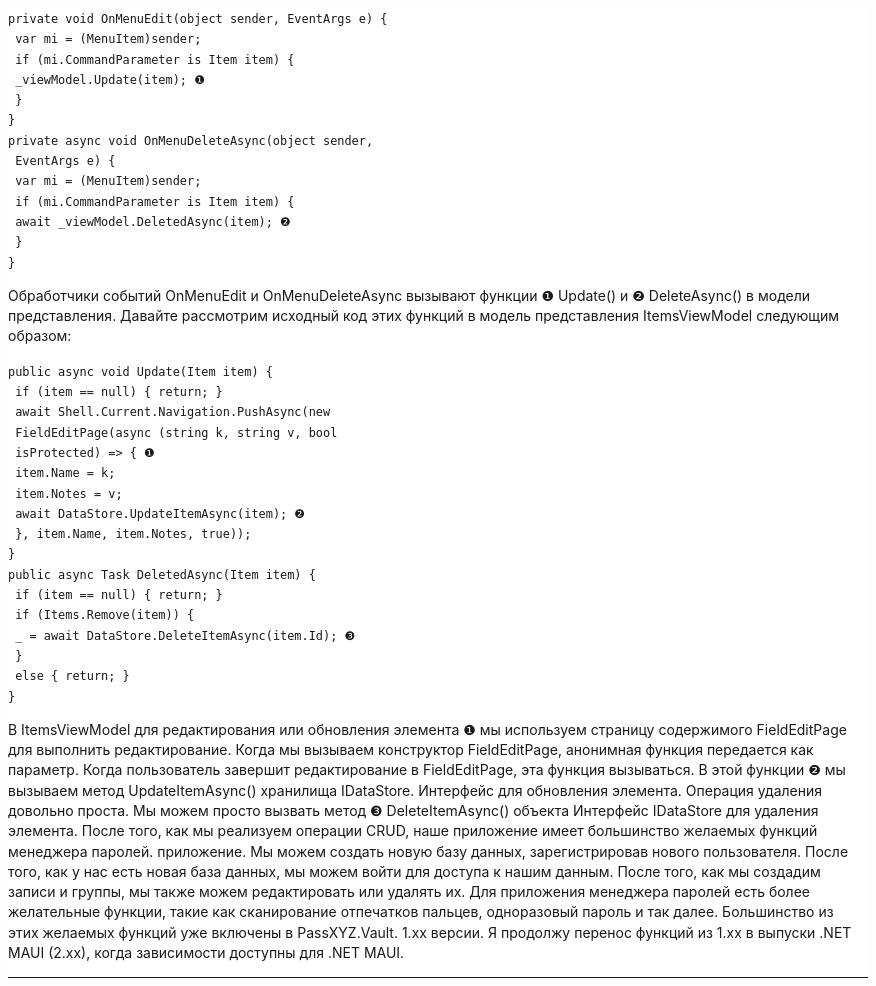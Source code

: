 ```Csharp
private void OnMenuEdit(object sender, EventArgs e) {
 var mi = (MenuItem)sender;
 if (mi.CommandParameter is Item item) {
 _viewModel.Update(item); ❶
 }
}
private async void OnMenuDeleteAsync(object sender,
 EventArgs e) {
 var mi = (MenuItem)sender;
 if (mi.CommandParameter is Item item) {
 await _viewModel.DeletedAsync(item); ❷
 }
}
```
Обработчики событий OnMenuEdit и OnMenuDeleteAsync вызывают функции ❶ Update() и ❷
DeleteAsync() в модели представления. Давайте рассмотрим исходный код этих функций в
модель представления ItemsViewModel следующим образом:

```Csharp
public async void Update(Item item) {
 if (item == null) { return; }
 await Shell.Current.Navigation.PushAsync(new
 FieldEditPage(async (string k, string v, bool
 isProtected) => { ❶
 item.Name = k;
 item.Notes = v;
 await DataStore.UpdateItemAsync(item); ❷
 }, item.Name, item.Notes, true));
}
public async Task DeletedAsync(Item item) {
 if (item == null) { return; }
 if (Items.Remove(item)) {
 _ = await DataStore.DeleteItemAsync(item.Id); ❸
 }
 else { return; }
}
```
В ItemsViewModel для редактирования или обновления элемента ❶ мы используем страницу содержимого FieldEditPage для
выполнить редактирование. Когда мы вызываем конструктор FieldEditPage, анонимная функция
передается как параметр. Когда пользователь завершит редактирование в FieldEditPage, эта функция
вызываться. В этой функции ❷ мы вызываем метод UpdateItemAsync() хранилища IDataStore.
Интерфейс для обновления элемента.
Операция удаления довольно проста. Мы можем просто вызвать метод ❸ DeleteItemAsync() объекта
Интерфейс IDataStore для удаления элемента.
После того, как мы реализуем операции CRUD, наше приложение имеет большинство желаемых функций менеджера паролей.
приложение. Мы можем создать новую базу данных, зарегистрировав нового пользователя. После того, как у нас есть новая база данных, мы можем войти
для доступа к нашим данным. После того, как мы создадим записи и группы, мы также можем редактировать или удалять их.
Для приложения менеджера паролей есть более желательные функции, такие как сканирование отпечатков пальцев, одноразовый
пароль и так далее. Большинство из этих желаемых функций уже включены в PassXYZ.Vault.
1.xx версии. Я продолжу перенос функций из 1.xx в выпуски .NET MAUI (2.xx), когда
зависимости доступны для .NET MAUI.

---